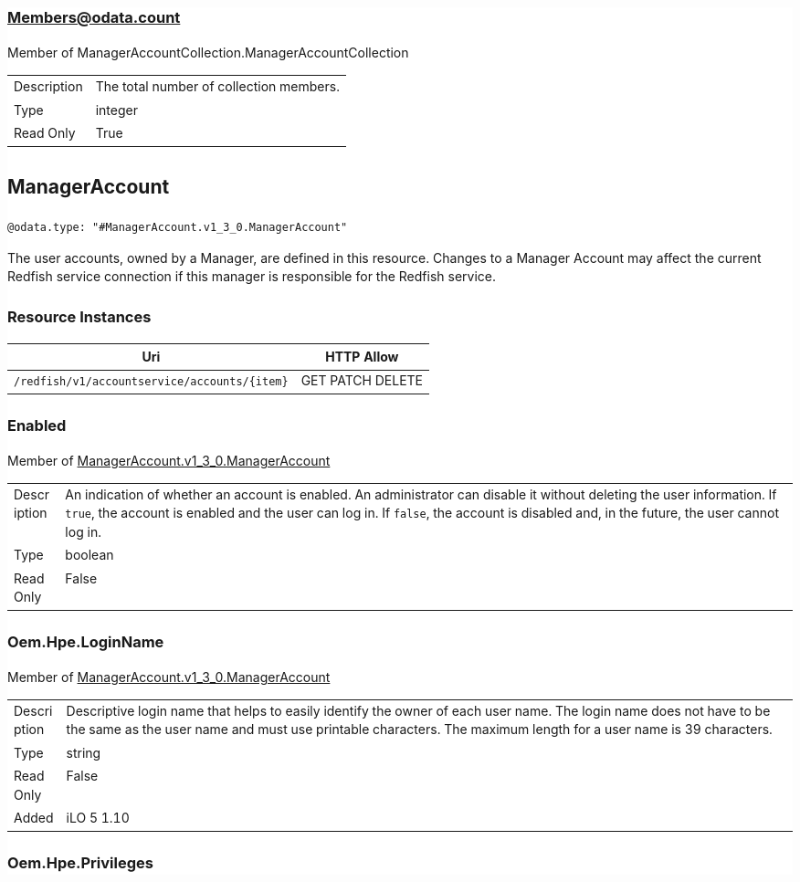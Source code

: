 ### Members@odata.count

Member of ManagerAccountCollection.ManagerAccountCollection

| | |
|---|---|
|Description|The total number of collection members.|
|Type|integer|
|Read Only|True|

## ManagerAccount

`@odata.type: "#ManagerAccount.v1_3_0.ManagerAccount"`

The user accounts, owned by a Manager, are defined in this resource.  Changes to a Manager Account may affect the current Redfish service connection if this manager is responsible for the Redfish service.

### Resource Instances

|Uri|HTTP Allow|
|---|---|
|`/redfish/v1/accountservice/accounts/{item}`|GET PATCH DELETE |

### Enabled

Member of [ManagerAccount.v1\_3\_0.ManagerAccount](#manageraccount)

| | |
|---|---|
|Description|An indication of whether an account is enabled.  An administrator can disable it without deleting the user information.  If `true`, the account is enabled and the user can log in.  If `false`, the account is disabled and, in the future, the user cannot log in.|
|Type|boolean|
|Read Only|False|

### Oem.Hpe.LoginName

Member of [ManagerAccount.v1\_3\_0.ManagerAccount](#manageraccount)

| | |
|---|---|
|Description|Descriptive login name that helps to easily identify the owner of each user name. The login name does not have to be the same as the user name and must use printable characters. The maximum length for a user name is 39 characters.|
|Type|string|
|Read Only|False|
|Added|iLO 5 1.10|

### Oem.Hpe.Privileges
